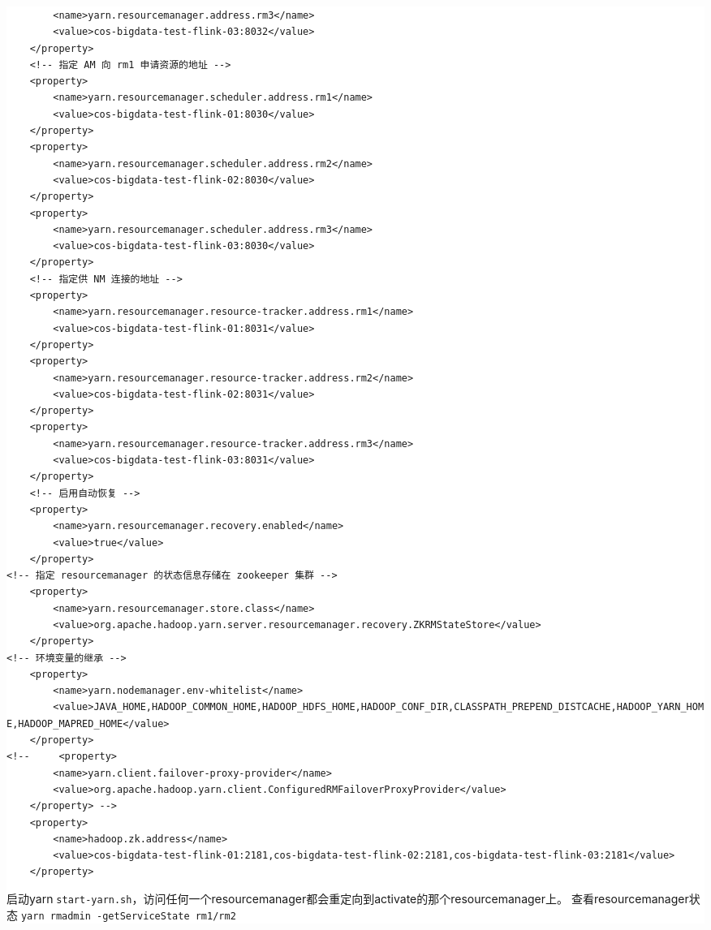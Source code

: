 ```
        <name>yarn.resourcemanager.address.rm3</name>
        <value>cos-bigdata-test-flink-03:8032</value>
    </property>
    <!-- 指定 AM 向 rm1 申请资源的地址 -->
    <property>
        <name>yarn.resourcemanager.scheduler.address.rm1</name> 
        <value>cos-bigdata-test-flink-01:8030</value>
    </property>
    <property>
        <name>yarn.resourcemanager.scheduler.address.rm2</name> 
        <value>cos-bigdata-test-flink-02:8030</value>
    </property>
    <property>
        <name>yarn.resourcemanager.scheduler.address.rm3</name> 
        <value>cos-bigdata-test-flink-03:8030</value>
    </property>
    <!-- 指定供 NM 连接的地址 --> 
    <property>
        <name>yarn.resourcemanager.resource-tracker.address.rm1</name>
        <value>cos-bigdata-test-flink-01:8031</value>
    </property>
    <property>
        <name>yarn.resourcemanager.resource-tracker.address.rm2</name>
        <value>cos-bigdata-test-flink-02:8031</value>
    </property>
    <property>
        <name>yarn.resourcemanager.resource-tracker.address.rm3</name>
        <value>cos-bigdata-test-flink-03:8031</value>
    </property>
    <!-- 启用自动恢复 --> 
    <property>
        <name>yarn.resourcemanager.recovery.enabled</name>
        <value>true</value>
    </property>
<!-- 指定 resourcemanager 的状态信息存储在 zookeeper 集群 --> 
    <property>
        <name>yarn.resourcemanager.store.class</name> 
        <value>org.apache.hadoop.yarn.server.resourcemanager.recovery.ZKRMStateStore</value>
    </property>
<!-- 环境变量的继承 -->
    <property>
        <name>yarn.nodemanager.env-whitelist</name>
        <value>JAVA_HOME,HADOOP_COMMON_HOME,HADOOP_HDFS_HOME,HADOOP_CONF_DIR,CLASSPATH_PREPEND_DISTCACHE,HADOOP_YARN_HOME,HADOOP_MAPRED_HOME</value>
    </property>
<!--     <property>
        <name>yarn.client.failover-proxy-provider</name>
        <value>org.apache.hadoop.yarn.client.ConfiguredRMFailoverProxyProvider</value>
    </property> -->
    <property>
        <name>hadoop.zk.address</name>
        <value>cos-bigdata-test-flink-01:2181,cos-bigdata-test-flink-02:2181,cos-bigdata-test-flink-03:2181</value>
    </property>
```
启动yarn `start-yarn.sh`，访问任何一个resourcemanager都会重定向到activate的那个resourcemanager上。
查看resourcemanager状态 `yarn rmadmin -getServiceState rm1/rm2`
